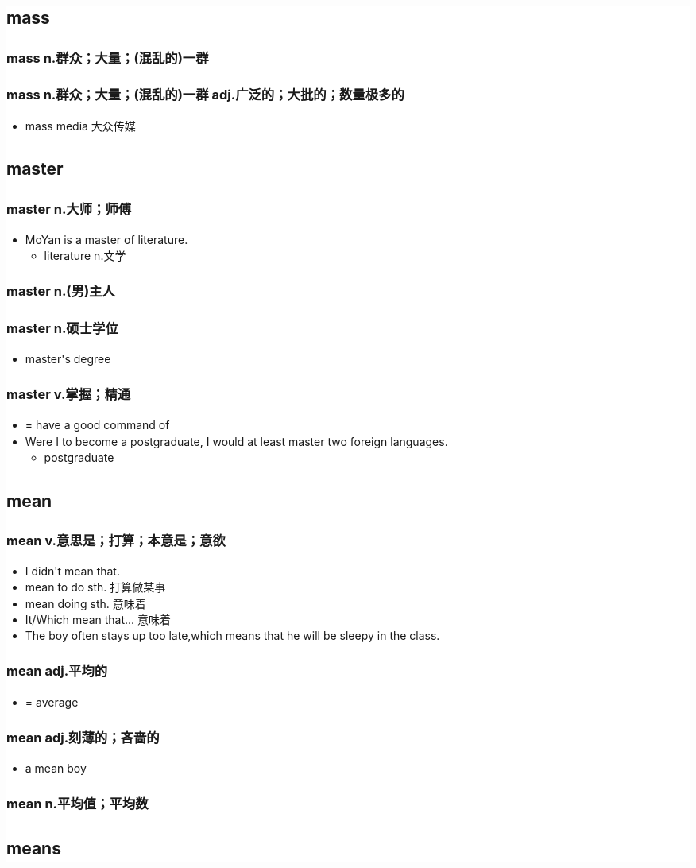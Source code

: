 ## mass

### mass n.群众；大量；(混乱的)一群

### mass n.群众；大量；(混乱的)一群 adj.广泛的；大批的；数量极多的

- mass media 大众传媒

## master

### master n.大师；师傅

- MoYan is a master of literature.
	- literature n.文学

### master n.(男)主人

### master n.硕士学位

- master's degree

### master v.掌握；精通

- = have a good command of
- Were I to become a postgraduate, I would at least master two foreign languages.
	- postgraduate

## mean

### mean v.意思是；打算；本意是；意欲

- I didn't mean that.
- mean to do sth. 打算做某事
- mean doing sth. 意味着
- It/Which mean that... 意味着
- The boy often stays up too late,which means that he will be sleepy in the class.

### mean adj.平均的

- = average

### mean adj.刻薄的；吝啬的

- a mean boy

### mean n.平均值；平均数

## means
